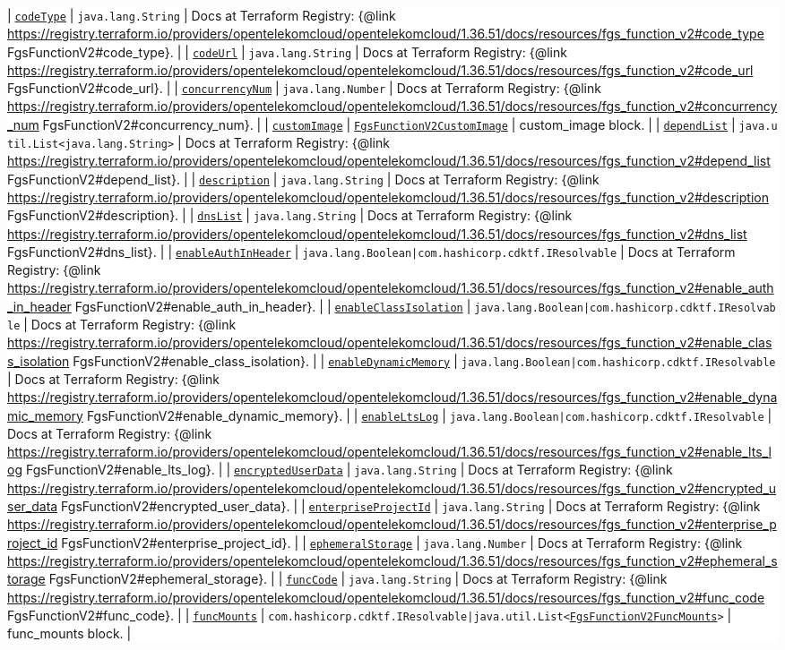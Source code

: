 | <code><a href="#@cdktf/provider-opentelekomcloud.fgsFunctionV2.FgsFunctionV2.Initializer.parameter.codeType">codeType</a></code> | <code>java.lang.String</code> | Docs at Terraform Registry: {@link https://registry.terraform.io/providers/opentelekomcloud/opentelekomcloud/1.36.51/docs/resources/fgs_function_v2#code_type FgsFunctionV2#code_type}. |
| <code><a href="#@cdktf/provider-opentelekomcloud.fgsFunctionV2.FgsFunctionV2.Initializer.parameter.codeUrl">codeUrl</a></code> | <code>java.lang.String</code> | Docs at Terraform Registry: {@link https://registry.terraform.io/providers/opentelekomcloud/opentelekomcloud/1.36.51/docs/resources/fgs_function_v2#code_url FgsFunctionV2#code_url}. |
| <code><a href="#@cdktf/provider-opentelekomcloud.fgsFunctionV2.FgsFunctionV2.Initializer.parameter.concurrencyNum">concurrencyNum</a></code> | <code>java.lang.Number</code> | Docs at Terraform Registry: {@link https://registry.terraform.io/providers/opentelekomcloud/opentelekomcloud/1.36.51/docs/resources/fgs_function_v2#concurrency_num FgsFunctionV2#concurrency_num}. |
| <code><a href="#@cdktf/provider-opentelekomcloud.fgsFunctionV2.FgsFunctionV2.Initializer.parameter.customImage">customImage</a></code> | <code><a href="#@cdktf/provider-opentelekomcloud.fgsFunctionV2.FgsFunctionV2CustomImage">FgsFunctionV2CustomImage</a></code> | custom_image block. |
| <code><a href="#@cdktf/provider-opentelekomcloud.fgsFunctionV2.FgsFunctionV2.Initializer.parameter.dependList">dependList</a></code> | <code>java.util.List<java.lang.String></code> | Docs at Terraform Registry: {@link https://registry.terraform.io/providers/opentelekomcloud/opentelekomcloud/1.36.51/docs/resources/fgs_function_v2#depend_list FgsFunctionV2#depend_list}. |
| <code><a href="#@cdktf/provider-opentelekomcloud.fgsFunctionV2.FgsFunctionV2.Initializer.parameter.description">description</a></code> | <code>java.lang.String</code> | Docs at Terraform Registry: {@link https://registry.terraform.io/providers/opentelekomcloud/opentelekomcloud/1.36.51/docs/resources/fgs_function_v2#description FgsFunctionV2#description}. |
| <code><a href="#@cdktf/provider-opentelekomcloud.fgsFunctionV2.FgsFunctionV2.Initializer.parameter.dnsList">dnsList</a></code> | <code>java.lang.String</code> | Docs at Terraform Registry: {@link https://registry.terraform.io/providers/opentelekomcloud/opentelekomcloud/1.36.51/docs/resources/fgs_function_v2#dns_list FgsFunctionV2#dns_list}. |
| <code><a href="#@cdktf/provider-opentelekomcloud.fgsFunctionV2.FgsFunctionV2.Initializer.parameter.enableAuthInHeader">enableAuthInHeader</a></code> | <code>java.lang.Boolean\|com.hashicorp.cdktf.IResolvable</code> | Docs at Terraform Registry: {@link https://registry.terraform.io/providers/opentelekomcloud/opentelekomcloud/1.36.51/docs/resources/fgs_function_v2#enable_auth_in_header FgsFunctionV2#enable_auth_in_header}. |
| <code><a href="#@cdktf/provider-opentelekomcloud.fgsFunctionV2.FgsFunctionV2.Initializer.parameter.enableClassIsolation">enableClassIsolation</a></code> | <code>java.lang.Boolean\|com.hashicorp.cdktf.IResolvable</code> | Docs at Terraform Registry: {@link https://registry.terraform.io/providers/opentelekomcloud/opentelekomcloud/1.36.51/docs/resources/fgs_function_v2#enable_class_isolation FgsFunctionV2#enable_class_isolation}. |
| <code><a href="#@cdktf/provider-opentelekomcloud.fgsFunctionV2.FgsFunctionV2.Initializer.parameter.enableDynamicMemory">enableDynamicMemory</a></code> | <code>java.lang.Boolean\|com.hashicorp.cdktf.IResolvable</code> | Docs at Terraform Registry: {@link https://registry.terraform.io/providers/opentelekomcloud/opentelekomcloud/1.36.51/docs/resources/fgs_function_v2#enable_dynamic_memory FgsFunctionV2#enable_dynamic_memory}. |
| <code><a href="#@cdktf/provider-opentelekomcloud.fgsFunctionV2.FgsFunctionV2.Initializer.parameter.enableLtsLog">enableLtsLog</a></code> | <code>java.lang.Boolean\|com.hashicorp.cdktf.IResolvable</code> | Docs at Terraform Registry: {@link https://registry.terraform.io/providers/opentelekomcloud/opentelekomcloud/1.36.51/docs/resources/fgs_function_v2#enable_lts_log FgsFunctionV2#enable_lts_log}. |
| <code><a href="#@cdktf/provider-opentelekomcloud.fgsFunctionV2.FgsFunctionV2.Initializer.parameter.encryptedUserData">encryptedUserData</a></code> | <code>java.lang.String</code> | Docs at Terraform Registry: {@link https://registry.terraform.io/providers/opentelekomcloud/opentelekomcloud/1.36.51/docs/resources/fgs_function_v2#encrypted_user_data FgsFunctionV2#encrypted_user_data}. |
| <code><a href="#@cdktf/provider-opentelekomcloud.fgsFunctionV2.FgsFunctionV2.Initializer.parameter.enterpriseProjectId">enterpriseProjectId</a></code> | <code>java.lang.String</code> | Docs at Terraform Registry: {@link https://registry.terraform.io/providers/opentelekomcloud/opentelekomcloud/1.36.51/docs/resources/fgs_function_v2#enterprise_project_id FgsFunctionV2#enterprise_project_id}. |
| <code><a href="#@cdktf/provider-opentelekomcloud.fgsFunctionV2.FgsFunctionV2.Initializer.parameter.ephemeralStorage">ephemeralStorage</a></code> | <code>java.lang.Number</code> | Docs at Terraform Registry: {@link https://registry.terraform.io/providers/opentelekomcloud/opentelekomcloud/1.36.51/docs/resources/fgs_function_v2#ephemeral_storage FgsFunctionV2#ephemeral_storage}. |
| <code><a href="#@cdktf/provider-opentelekomcloud.fgsFunctionV2.FgsFunctionV2.Initializer.parameter.funcCode">funcCode</a></code> | <code>java.lang.String</code> | Docs at Terraform Registry: {@link https://registry.terraform.io/providers/opentelekomcloud/opentelekomcloud/1.36.51/docs/resources/fgs_function_v2#func_code FgsFunctionV2#func_code}. |
| <code><a href="#@cdktf/provider-opentelekomcloud.fgsFunctionV2.FgsFunctionV2.Initializer.parameter.funcMounts">funcMounts</a></code> | <code>com.hashicorp.cdktf.IResolvable\|java.util.List<<a href="#@cdktf/provider-opentelekomcloud.fgsFunctionV2.FgsFunctionV2FuncMounts">FgsFunctionV2FuncMounts</a>></code> | func_mounts block. |